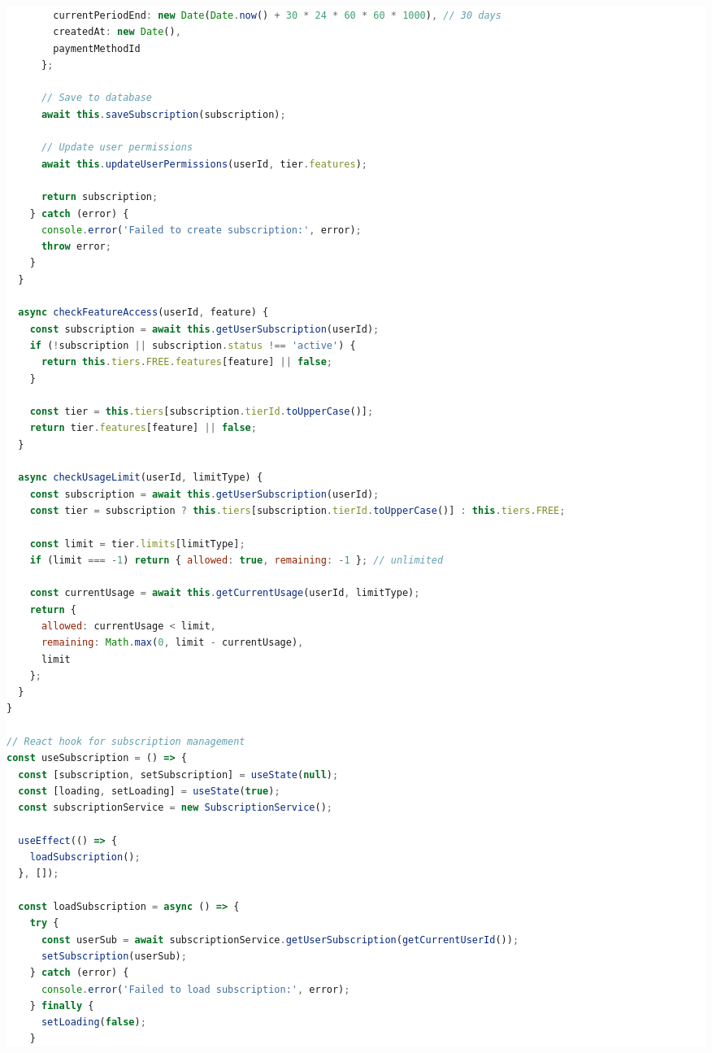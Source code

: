   ```javascript
          currentPeriodEnd: new Date(Date.now() + 30 * 24 * 60 * 60 * 1000), // 30 days
          createdAt: new Date(),
          paymentMethodId
        };
        
        // Save to database
        await this.saveSubscription(subscription);
        
        // Update user permissions
        await this.updateUserPermissions(userId, tier.features);
        
        return subscription;
      } catch (error) {
        console.error('Failed to create subscription:', error);
        throw error;
      }
    }
    
    async checkFeatureAccess(userId, feature) {
      const subscription = await this.getUserSubscription(userId);
      if (!subscription || subscription.status !== 'active') {
        return this.tiers.FREE.features[feature] || false;
      }
      
      const tier = this.tiers[subscription.tierId.toUpperCase()];
      return tier.features[feature] || false;
    }
    
    async checkUsageLimit(userId, limitType) {
      const subscription = await this.getUserSubscription(userId);
      const tier = subscription ? this.tiers[subscription.tierId.toUpperCase()] : this.tiers.FREE;
      
      const limit = tier.limits[limitType];
      if (limit === -1) return { allowed: true, remaining: -1 }; // unlimited
      
      const currentUsage = await this.getCurrentUsage(userId, limitType);
      return {
        allowed: currentUsage < limit,
        remaining: Math.max(0, limit - currentUsage),
        limit
      };
    }
  }
  
  // React hook for subscription management
  const useSubscription = () => {
    const [subscription, setSubscription] = useState(null);
    const [loading, setLoading] = useState(true);
    const subscriptionService = new SubscriptionService();
    
    useEffect(() => {
      loadSubscription();
    }, []);
    
    const loadSubscription = async () => {
      try {
        const userSub = await subscriptionService.getUserSubscription(getCurrentUserId());
        setSubscription(userSub);
      } catch (error) {
        console.error('Failed to load subscription:', error);
      } finally {
        setLoading(false);
      }
  ```